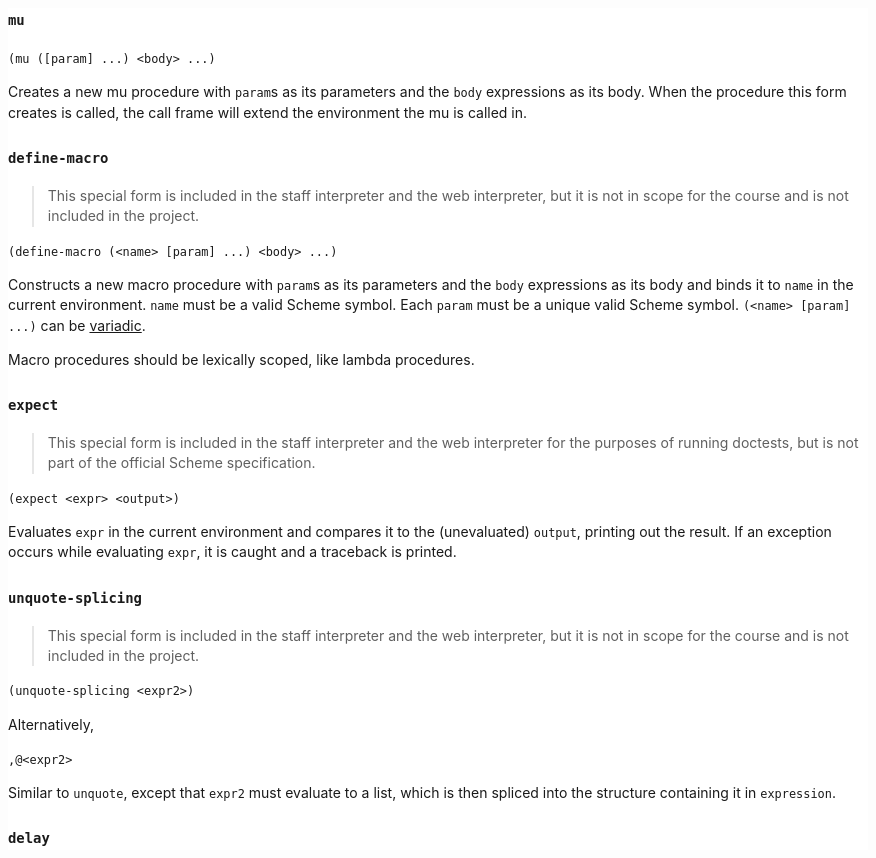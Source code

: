 ### `mu`

```
(mu ([param] ...) <body> ...)
```

Creates a new mu procedure with `param`s as its parameters and the `body` expressions as its body. When the procedure this form creates is called, the call frame will extend the environment the mu is called in.

### `define-macro`

> This special form is included in the staff interpreter  and the web interpreter, but it is not in scope for the course and is  not included in the project.

```
(define-macro (<name> [param] ...) <body> ...)
```

Constructs a new macro procedure with `param`s as its parameters and the `body` expressions as its body and binds it to `name` in the current environment. `name` must be a valid Scheme symbol. Each `param` must be a unique valid Scheme symbol. `(<name> [param] ...)` can be [variadic](https://cs61a.org/articles/scheme-spec/#variadic-functions).

Macro procedures should be lexically scoped, like lambda procedures.

### `expect`

> This special form is included in the staff interpreter  and the web interpreter for the purposes of running doctests, but is not part of the official Scheme specification.

```
(expect <expr> <output>)
```

Evaluates `expr` in the current environment and compares it to the (unevaluated) `output`, printing out the result. If an exception occurs while evaluating `expr`, it is caught and a traceback is printed.

### `unquote-splicing`

> This special form is included in the staff interpreter  and the web interpreter, but it is not in scope for the course and is  not included in the project.

```
(unquote-splicing <expr2>)
```

Alternatively,

```
,@<expr2>
```

Similar to `unquote`, except that `expr2` must evaluate to a list, which is then spliced into the structure containing it in `expression`.

### `delay`
